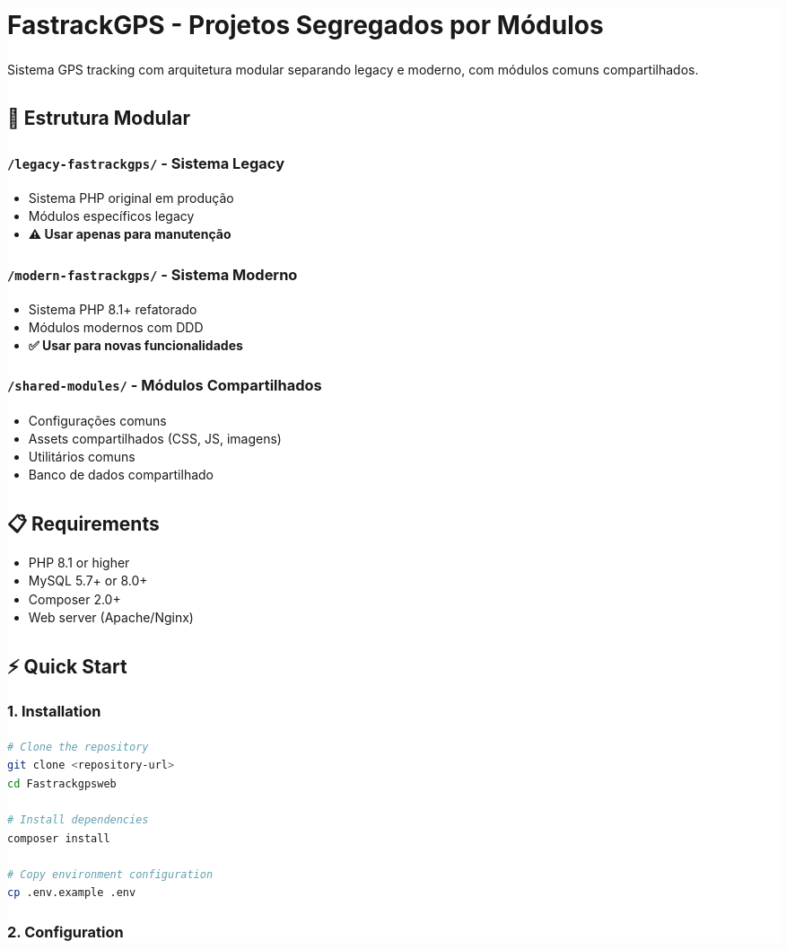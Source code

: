 # FastrackGPS - Projetos Segregados por Módulos

Sistema GPS tracking com arquitetura modular separando legacy e moderno, com módulos comuns compartilhados.

## 📁 Estrutura Modular

### `/legacy-fastrackgps/` - Sistema Legacy
- Sistema PHP original em produção
- Módulos específicos legacy
- **⚠️ Usar apenas para manutenção**

### `/modern-fastrackgps/` - Sistema Moderno  
- Sistema PHP 8.1+ refatorado
- Módulos modernos com DDD
- **✅ Usar para novas funcionalidades**

### `/shared-modules/` - Módulos Compartilhados
- Configurações comuns
- Assets compartilhados (CSS, JS, imagens)
- Utilitários comuns
- Banco de dados compartilhado

## 📋 Requirements

- PHP 8.1 or higher
- MySQL 5.7+ or 8.0+
- Composer 2.0+
- Web server (Apache/Nginx)

## ⚡ Quick Start

### 1. Installation

```bash
# Clone the repository
git clone <repository-url>
cd Fastrackgpsweb

# Install dependencies
composer install

# Copy environment configuration
cp .env.example .env
```

### 2. Configuration
